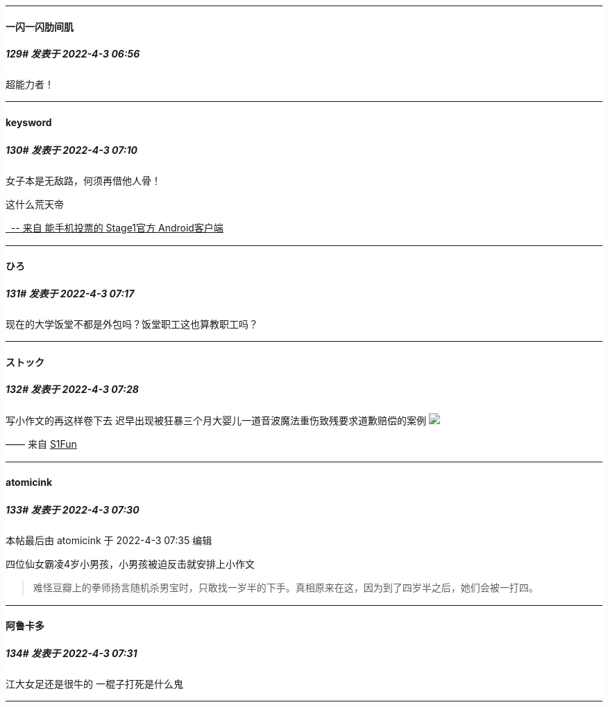 *****

####  一闪一闪肋间肌  
##### 129#       发表于 2022-4-3 06:56

超能力者！

*****

####  keysword  
##### 130#       发表于 2022-4-3 07:10

女子本是无敌路，何须再借他人骨！

这什么荒天帝

[  -- 来自 能手机投票的 Stage1官方 Android客户端](https://www.coolapk.com/apk/140634)

*****

####  ひろ  
##### 131#       发表于 2022-4-3 07:17

现在的大学饭堂不都是外包吗？饭堂职工这也算教职工吗？



*****

####  ストック  
##### 132#       发表于 2022-4-3 07:28

写小作文的再这样卷下去
迟早出现被狂暴三个月大婴儿一道音波魔法重伤致残要求道歉赔偿的案例
<img src="https://static.saraba1st.com/image/smiley/face2017/003.png" referrerpolicy="no-referrer">

—— 来自 [S1Fun](https://s1fun.koalcat.com)

*****

####  atomicink  
##### 133#       发表于 2022-4-3 07:30

 本帖最后由 atomicink 于 2022-4-3 07:35 编辑 

四位仙女霸凌4岁小男孩，小男孩被迫反击就安排上小作文
 <blockquote>难怪豆瓣上的拳师扬言随机杀男宝时，只敢找一岁半的下手。真相原来在这，因为到了四岁半之后，她们会被一打四。</blockquote>

*****

####  阿鲁卡多  
##### 134#       发表于 2022-4-3 07:31

江大女足还是很牛的 一棍子打死是什么鬼

*****
